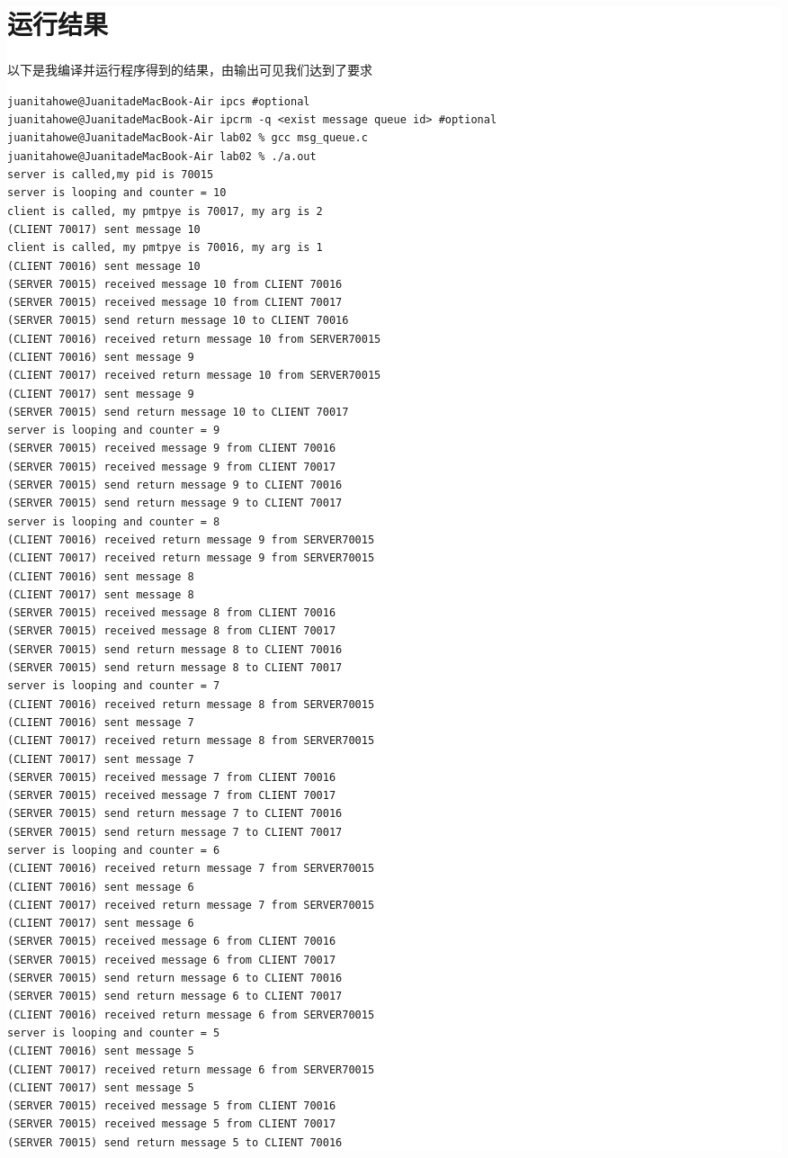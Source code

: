 # 运行结果

以下是我编译并运行程序得到的结果，由输出可见我们达到了要求

```shell
juanitahowe@JuanitadeMacBook-Air ipcs #optional
juanitahowe@JuanitadeMacBook-Air ipcrm -q <exist message queue id> #optional
juanitahowe@JuanitadeMacBook-Air lab02 % gcc msg_queue.c
juanitahowe@JuanitadeMacBook-Air lab02 % ./a.out        
server is called,my pid is 70015
server is looping and counter = 10
client is called, my pmtpye is 70017, my arg is 2
(CLIENT 70017) sent message 10
client is called, my pmtpye is 70016, my arg is 1
(CLIENT 70016) sent message 10
(SERVER 70015) received message 10 from CLIENT 70016
(SERVER 70015) received message 10 from CLIENT 70017
(SERVER 70015) send return message 10 to CLIENT 70016
(CLIENT 70016) received return message 10 from SERVER70015
(CLIENT 70016) sent message 9
(CLIENT 70017) received return message 10 from SERVER70015
(CLIENT 70017) sent message 9
(SERVER 70015) send return message 10 to CLIENT 70017
server is looping and counter = 9
(SERVER 70015) received message 9 from CLIENT 70016
(SERVER 70015) received message 9 from CLIENT 70017
(SERVER 70015) send return message 9 to CLIENT 70016
(SERVER 70015) send return message 9 to CLIENT 70017
server is looping and counter = 8
(CLIENT 70016) received return message 9 from SERVER70015
(CLIENT 70017) received return message 9 from SERVER70015
(CLIENT 70016) sent message 8
(CLIENT 70017) sent message 8
(SERVER 70015) received message 8 from CLIENT 70016
(SERVER 70015) received message 8 from CLIENT 70017
(SERVER 70015) send return message 8 to CLIENT 70016
(SERVER 70015) send return message 8 to CLIENT 70017
server is looping and counter = 7
(CLIENT 70016) received return message 8 from SERVER70015
(CLIENT 70016) sent message 7
(CLIENT 70017) received return message 8 from SERVER70015
(CLIENT 70017) sent message 7
(SERVER 70015) received message 7 from CLIENT 70016
(SERVER 70015) received message 7 from CLIENT 70017
(SERVER 70015) send return message 7 to CLIENT 70016
(SERVER 70015) send return message 7 to CLIENT 70017
server is looping and counter = 6
(CLIENT 70016) received return message 7 from SERVER70015
(CLIENT 70016) sent message 6
(CLIENT 70017) received return message 7 from SERVER70015
(CLIENT 70017) sent message 6
(SERVER 70015) received message 6 from CLIENT 70016
(SERVER 70015) received message 6 from CLIENT 70017
(SERVER 70015) send return message 6 to CLIENT 70016
(SERVER 70015) send return message 6 to CLIENT 70017
(CLIENT 70016) received return message 6 from SERVER70015
server is looping and counter = 5
(CLIENT 70016) sent message 5
(CLIENT 70017) received return message 6 from SERVER70015
(CLIENT 70017) sent message 5
(SERVER 70015) received message 5 from CLIENT 70016
(SERVER 70015) received message 5 from CLIENT 70017
(SERVER 70015) send return message 5 to CLIENT 70016
```